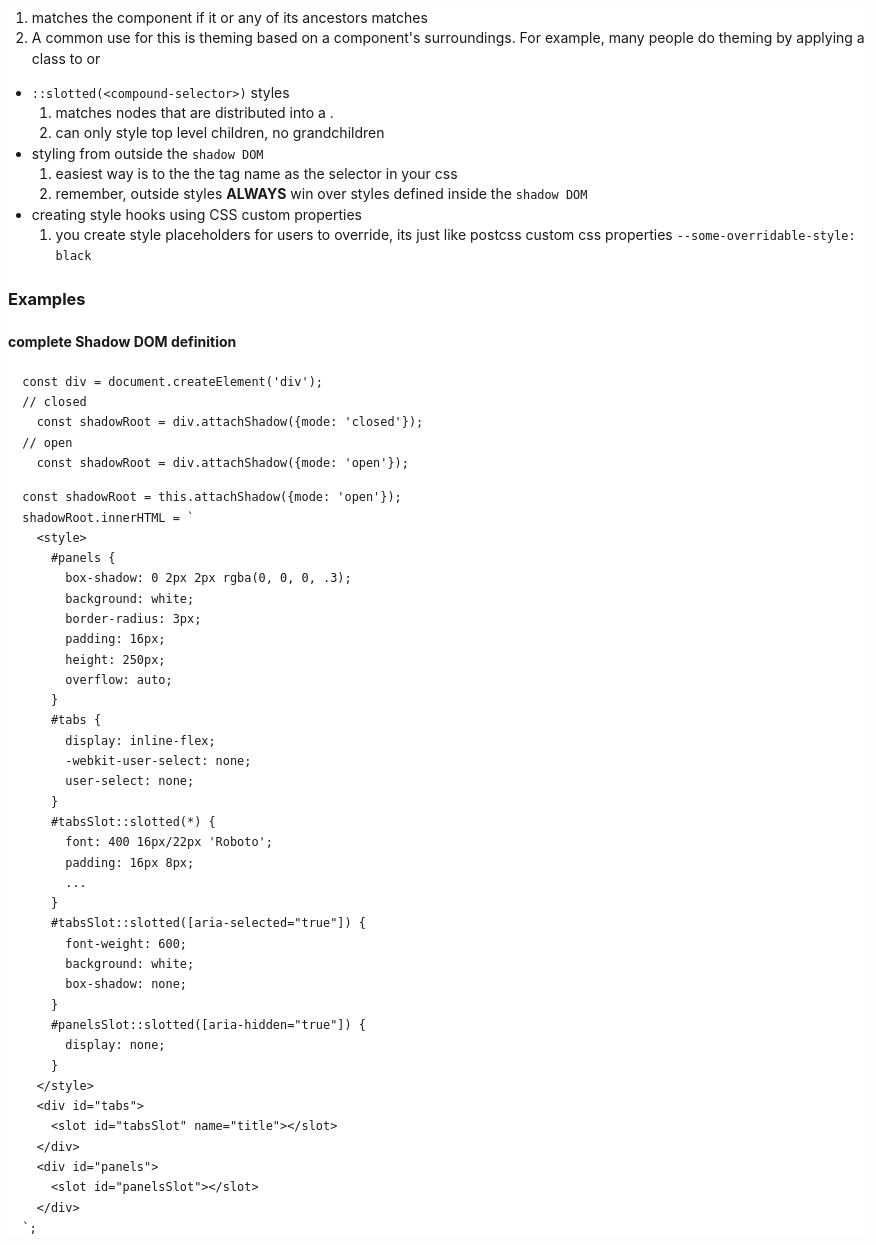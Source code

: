   1. matches the component if it or any of its ancestors matches <selector>
  2. A common use for this is theming based on a component's surroundings. For example, many people do theming by applying a class to <html> or <body>
- `::slotted(<compound-selector>)` styles
  1. matches nodes that are distributed into a <slot>.
  2. can only style top level children, no grandchildren
- styling from outside the `shadow DOM`
  1. easiest way is to the the tag name as the selector in your css
  2. remember, outside styles **ALWAYS** win over styles defined inside the `shadow DOM`
- creating style hooks using CSS custom properties
  1. you create style placeholders for users to override, its just like postcss custom css properties
     `--some-overridable-style: black`

### Examples

#### complete Shadow DOM definition

```open vs closed shadow roots
  const div = document.createElement('div');
  // closed
    const shadowRoot = div.attachShadow({mode: 'closed'});
  // open
    const shadowRoot = div.attachShadow({mode: 'open'});
```

```
  const shadowRoot = this.attachShadow({mode: 'open'});
  shadowRoot.innerHTML = `
    <style>
      #panels {
        box-shadow: 0 2px 2px rgba(0, 0, 0, .3);
        background: white;
        border-radius: 3px;
        padding: 16px;
        height: 250px;
        overflow: auto;
      }
      #tabs {
        display: inline-flex;
        -webkit-user-select: none;
        user-select: none;
      }
      #tabsSlot::slotted(*) {
        font: 400 16px/22px 'Roboto';
        padding: 16px 8px;
        ...
      }
      #tabsSlot::slotted([aria-selected="true"]) {
        font-weight: 600;
        background: white;
        box-shadow: none;
      }
      #panelsSlot::slotted([aria-hidden="true"]) {
        display: none;
      }
    </style>
    <div id="tabs">
      <slot id="tabsSlot" name="title"></slot>
    </div>
    <div id="panels">
      <slot id="panelsSlot"></slot>
    </div>
  `;
```
